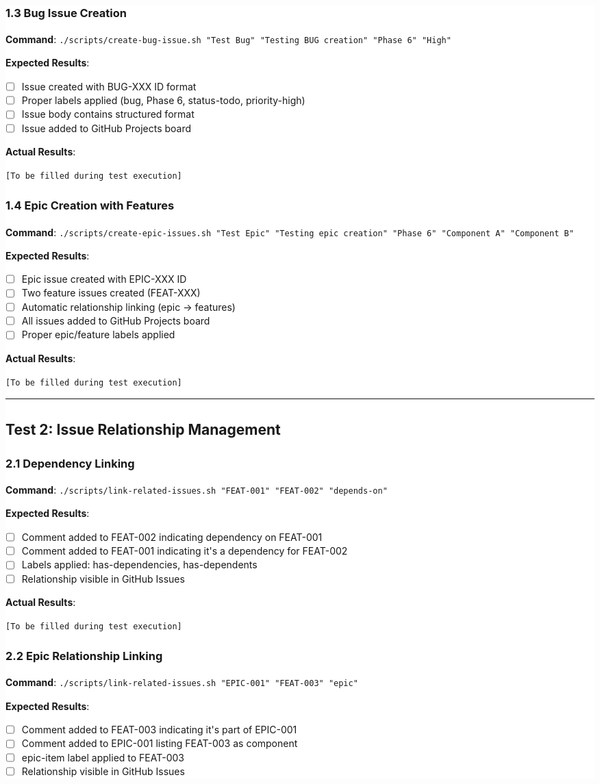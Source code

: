 ### 1.3 Bug Issue Creation
**Command**: `./scripts/create-bug-issue.sh "Test Bug" "Testing BUG creation" "Phase 6" "High"`

**Expected Results**:
- [ ] Issue created with BUG-XXX ID format  
- [ ] Proper labels applied (bug, Phase 6, status-todo, priority-high)
- [ ] Issue body contains structured format
- [ ] Issue added to GitHub Projects board

**Actual Results**:
```
[To be filled during test execution]
```

### 1.4 Epic Creation with Features
**Command**: `./scripts/create-epic-issues.sh "Test Epic" "Testing epic creation" "Phase 6" "Component A" "Component B"`

**Expected Results**:
- [ ] Epic issue created with EPIC-XXX ID
- [ ] Two feature issues created (FEAT-XXX)
- [ ] Automatic relationship linking (epic → features)
- [ ] All issues added to GitHub Projects board
- [ ] Proper epic/feature labels applied

**Actual Results**:
```
[To be filled during test execution]
```

---

## Test 2: Issue Relationship Management

### 2.1 Dependency Linking
**Command**: `./scripts/link-related-issues.sh "FEAT-001" "FEAT-002" "depends-on"`

**Expected Results**:
- [ ] Comment added to FEAT-002 indicating dependency on FEAT-001
- [ ] Comment added to FEAT-001 indicating it's a dependency for FEAT-002  
- [ ] Labels applied: has-dependencies, has-dependents
- [ ] Relationship visible in GitHub Issues

**Actual Results**:
```
[To be filled during test execution]
```

### 2.2 Epic Relationship Linking
**Command**: `./scripts/link-related-issues.sh "EPIC-001" "FEAT-003" "epic"`

**Expected Results**:
- [ ] Comment added to FEAT-003 indicating it's part of EPIC-001
- [ ] Comment added to EPIC-001 listing FEAT-003 as component
- [ ] epic-item label applied to FEAT-003
- [ ] Relationship visible in GitHub Issues
